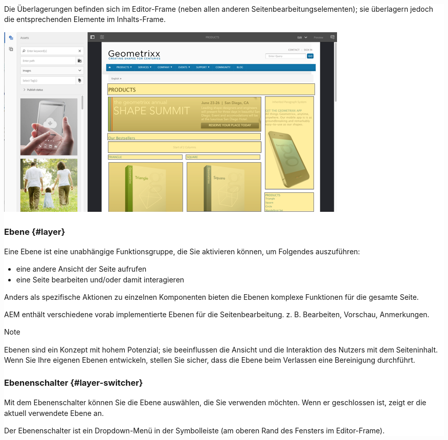 Die Überlagerungen befinden sich im Editor-Frame (neben allen anderen Seitenbearbeitungselementen); sie überlagern jedoch die entsprechenden Elemente im Inhalts-Frame.

![chlimage_1-154](assets/chlimage_1-154.png)

### Ebene {#layer}

Eine Ebene ist eine unabhängige Funktionsgruppe, die Sie aktivieren können, um Folgendes auszuführen:

* eine andere Ansicht der Seite aufrufen
* eine Seite bearbeiten und/oder damit interagieren

Anders als spezifische Aktionen zu einzelnen Komponenten bieten die Ebenen komplexe Funktionen für die gesamte Seite.

AEM enthält verschiedene vorab implementierte Ebenen für die Seitenbearbeitung. z. B. Bearbeiten, Vorschau, Anmerkungen.

>[!NOTE]
>
>Ebenen sind ein Konzept mit hohem Potenzial; sie beeinflussen die Ansicht und die Interaktion des Nutzers mit dem Seiteninhalt. Wenn Sie Ihre eigenen Ebenen entwickeln, stellen Sie sicher, dass die Ebene beim Verlassen eine Bereinigung durchführt.

### Ebenenschalter   {#layer-switcher}

Mit dem Ebenenschalter können Sie die Ebene auswählen, die Sie verwenden möchten. Wenn er geschlossen ist, zeigt er die aktuell verwendete Ebene an.

Der Ebenenschalter ist ein Dropdown-Menü in der Symbolleiste (am oberen Rand des Fensters im Editor-Frame).
